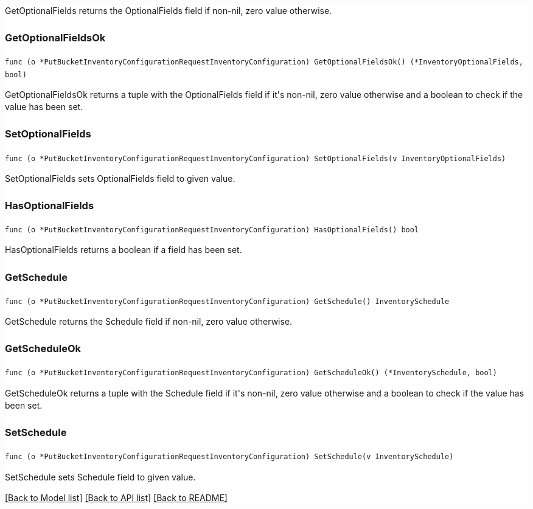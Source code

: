 GetOptionalFields returns the OptionalFields field if non-nil, zero value otherwise.

### GetOptionalFieldsOk

`func (o *PutBucketInventoryConfigurationRequestInventoryConfiguration) GetOptionalFieldsOk() (*InventoryOptionalFields, bool)`

GetOptionalFieldsOk returns a tuple with the OptionalFields field if it's non-nil, zero value otherwise
and a boolean to check if the value has been set.

### SetOptionalFields

`func (o *PutBucketInventoryConfigurationRequestInventoryConfiguration) SetOptionalFields(v InventoryOptionalFields)`

SetOptionalFields sets OptionalFields field to given value.

### HasOptionalFields

`func (o *PutBucketInventoryConfigurationRequestInventoryConfiguration) HasOptionalFields() bool`

HasOptionalFields returns a boolean if a field has been set.

### GetSchedule

`func (o *PutBucketInventoryConfigurationRequestInventoryConfiguration) GetSchedule() InventorySchedule`

GetSchedule returns the Schedule field if non-nil, zero value otherwise.

### GetScheduleOk

`func (o *PutBucketInventoryConfigurationRequestInventoryConfiguration) GetScheduleOk() (*InventorySchedule, bool)`

GetScheduleOk returns a tuple with the Schedule field if it's non-nil, zero value otherwise
and a boolean to check if the value has been set.

### SetSchedule

`func (o *PutBucketInventoryConfigurationRequestInventoryConfiguration) SetSchedule(v InventorySchedule)`

SetSchedule sets Schedule field to given value.



[[Back to Model list]](../README.md#documentation-for-models) [[Back to API list]](../README.md#documentation-for-api-endpoints) [[Back to README]](../README.md)


